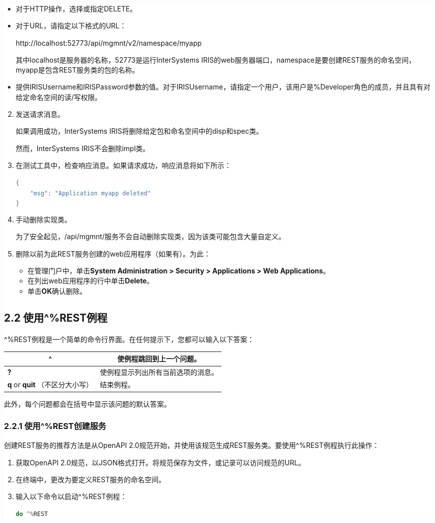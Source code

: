    - 对于HTTP操作，选择或指定DELETE。

   - 对于URL，请指定以下格式的URL：

     http://localhost:52773/api/mgmnt/v2/namespace/myapp

     其中localhost是服务器的名称，52773是运行InterSystems IRIS的web服务器端口，namespace是要创建REST服务的命名空间，myapp是包含REST服务类的包的名称。

   - 提供IRISUsername和IRISPassword参数的值。对于IRISUsername，请指定一个用户，该用户是%Developer角色的成员，并且具有对给定命名空间的读/写权限。

2. 发送请求消息。

   如果调用成功，InterSystems IRIS将删除给定包和命名空间中的disp和spec类。

   然而，InterSystems IRIS不会删除impl类。

3. 在测试工具中，检查响应消息。如果请求成功，响应消息将如下所示：

   ```java
   {
       "msg": "Application myapp deleted"
   }
   ```

4. 手动删除实现类。

   为了安全起见，/api/mgmnt/服务不会自动删除实现类，因为该类可能包含大量自定义。

5. 删除以前为此REST服务创建的web应用程序（如果有）。为此：

   - 在管理门户中，单击**System Administration > Security > Applications > Web Applications**。
   - 在列出web应用程序的行中单击**Delete**。
   - 单击**OK**确认删除。



## 2.2 使用^%REST例程

^%REST例程是一个简单的命令行界面。在任何提示下，您都可以输入以下答案：

| **^**                              | 使例程跳回到上一个问题。           |
| ---------------------------------- | ---------------------------------- |
| **?**                              | 使例程显示列出所有当前选项的消息。 |
| **q** or **quit** （不区分大小写） | 结束例程。                         |

此外，每个问题都会在括号中显示该问题的默认答案。

### 2.2.1 使用^%REST创建服务

创建REST服务的推荐方法是从OpenAPI 2.0规范开始，并使用该规范生成REST服务类。要使用^%REST例程执行此操作：

1. 获取OpenAPI 2.0规范，以JSON格式打开。将规范保存为文件，或记录可以访问规范的URL。

2. 在终端中，更改为要定义REST服务的命名空间。

3. 输入以下命令以启动^%REST例程：

   ```java
   do ^%REST
   ```
